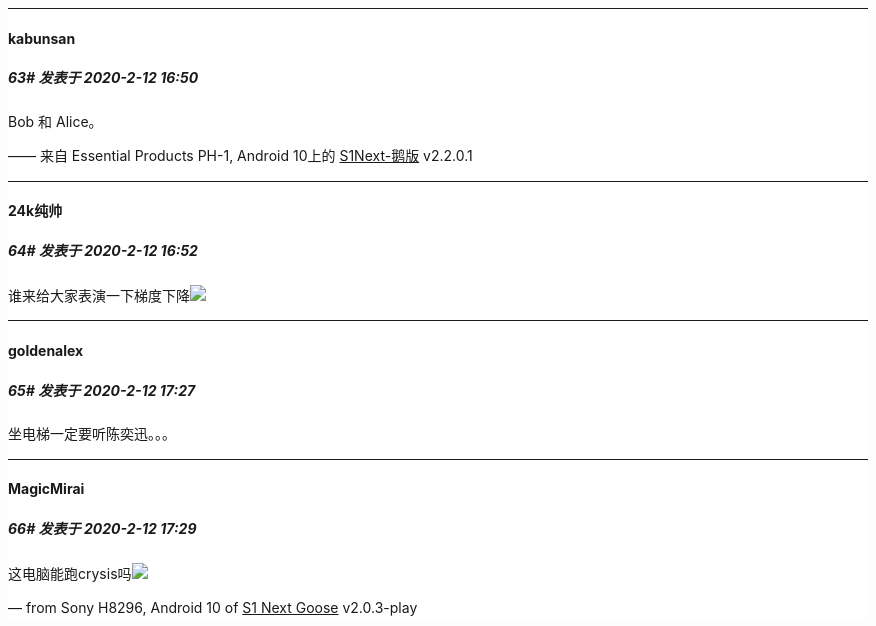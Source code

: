 





-----

####  kabunsan  
##### 63#       发表于 2020-2-12 16:50




Bob 和 Alice。

—— 来自 Essential Products PH-1, Android 10上的 [S1Next-鹅版](https://github.com/ykrank/S1-Next/releases) v2.2.0.1







-----

####  24k纯帅  
##### 64#       发表于 2020-2-12 16:52




谁来给大家表演一下梯度下降<img src="https://static.saraba1st.com/image/smiley/face2017/027.png" referrerpolicy="no-referrer">







-----

####  goldenalex  
##### 65#       发表于 2020-2-12 17:27




坐电梯一定要听陈奕迅。。。







-----

####  MagicMirai  
##### 66#       发表于 2020-2-12 17:29




这电脑能跑crysis吗<img src="https://static.saraba1st.com/image/smiley/face2017/053.png" referrerpolicy="no-referrer">

— from Sony H8296, Android 10 of [S1 Next Goose](https://pan.baidu.com/s/1mi43uRm) v2.0.3-play
